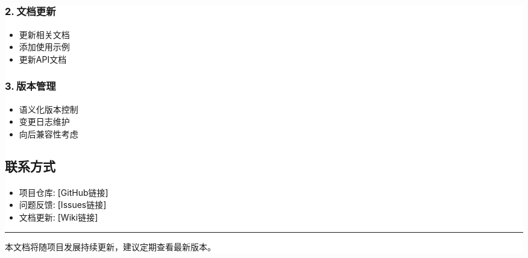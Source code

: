 ### 2. 文档更新
- 更新相关文档
- 添加使用示例
- 更新API文档

### 3. 版本管理
- 语义化版本控制
- 变更日志维护
- 向后兼容性考虑

## 联系方式

- 项目仓库: [GitHub链接]
- 问题反馈: [Issues链接]
- 文档更新: [Wiki链接]

---

本文档将随项目发展持续更新，建议定期查看最新版本。